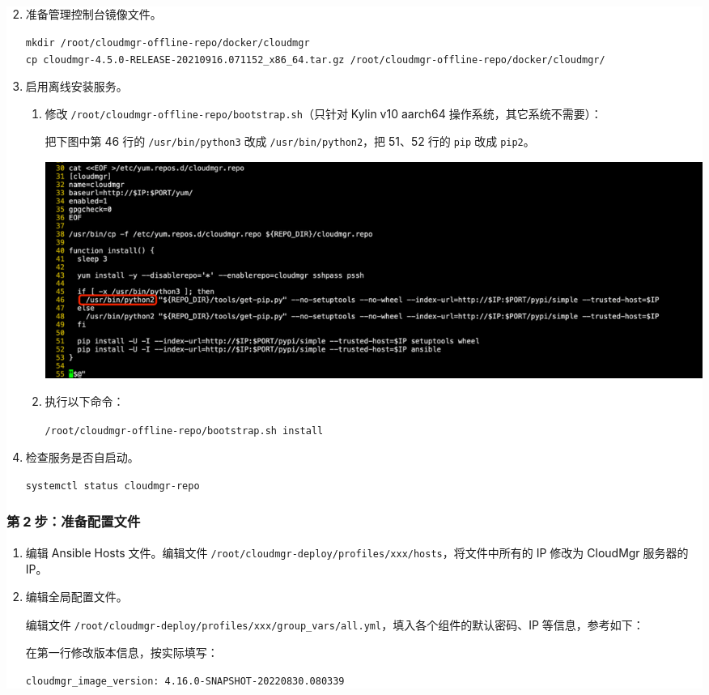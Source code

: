 2. 准备管理控制台镜像文件。

    ```shell
    mkdir /root/cloudmgr-offline-repo/docker/cloudmgr
    cp cloudmgr-4.5.0-RELEASE-20210916.071152_x86_64.tar.gz /root/cloudmgr-offline-repo/docker/cloudmgr/
    ```

3. 启用离线安装服务。

    1. 修改 `/root/cloudmgr-offline-repo/bootstrap.sh`（只针对 Kylin v10 aarch64 操作系统，其它系统不需要）：

        把下图中第 46 行的 `/usr/bin/python3` 改成 `/usr/bin/python2`，把 51、52 行的 `pip` 改成 `pip2`。

        ![bootstrap.sh](./media/cbdb-bootstrap-sh.png)

    2. 执行以下命令：

        ```shell
        /root/cloudmgr-offline-repo/bootstrap.sh install
        ```

4. 检查服务是否自启动。

    ```shell
    systemctl status cloudmgr-repo
    ```

### 第 2 步：准备配置文件

1. 编辑 Ansible Hosts 文件。编辑文件 `/root/cloudmgr-deploy/profiles/xxx/hosts`，将文件中所有的 IP 修改为 CloudMgr 服务器的 IP。

2. 编辑全局配置文件。

    编辑文件 `/root/cloudmgr-deploy/profiles/xxx/group_vars/all.yml`，填入各个组件的默认密码、IP 等信息，参考如下：

    在第一行修改版本信息，按实际填写：

    ```
    cloudmgr_image_version: 4.16.0-SNAPSHOT-20220830.080339
    ```
